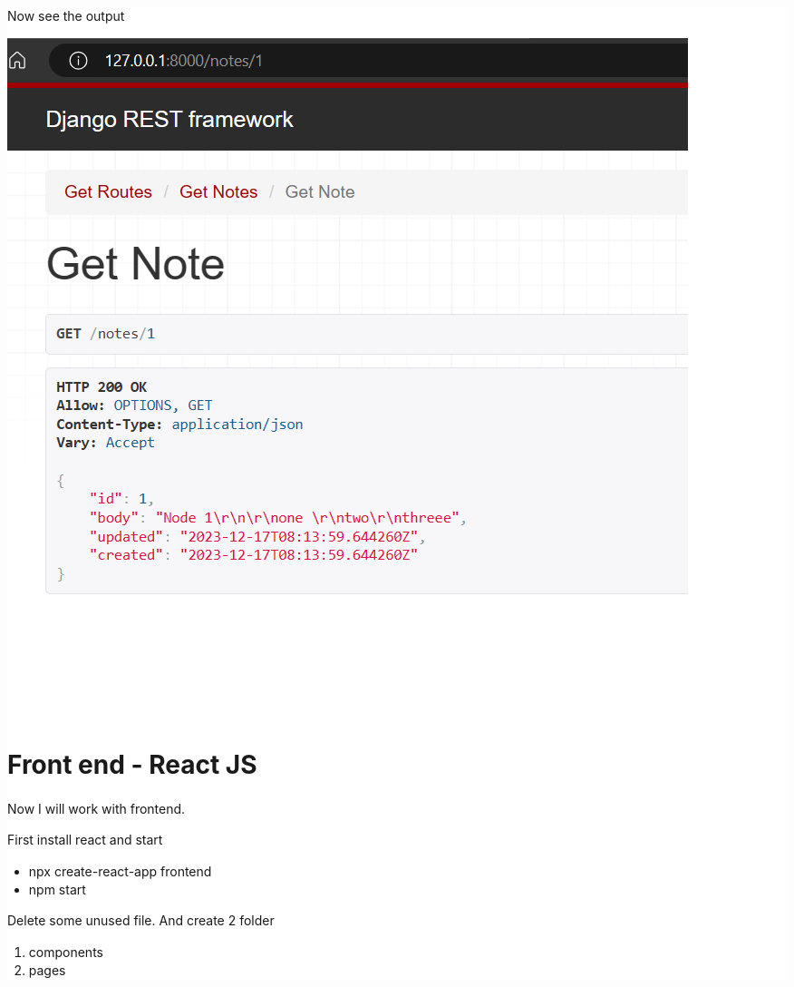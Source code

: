 Now see the output

![Alt text](image-20.png)

# Front end - React JS

Now I will work with frontend.

First install react and start

- npx create-react-app frontend
- npm start
  
Delete some unused file. And create 2 folder

1. components
2. pages